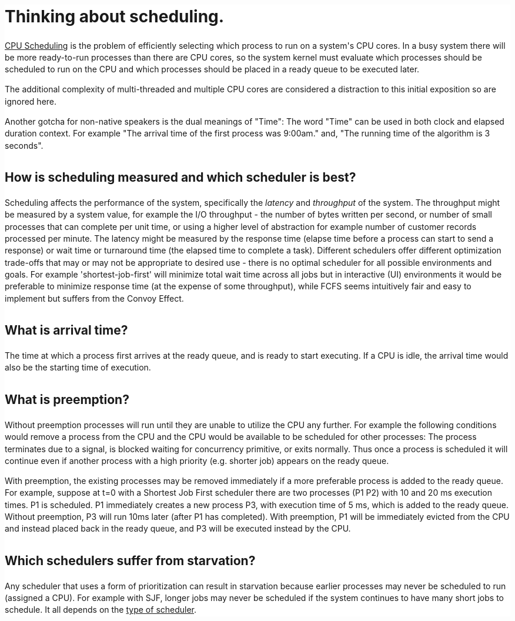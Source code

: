 # Thinking about scheduling.

[CPU Scheduling](https://en.wikipedia.org/wiki/Scheduling_(computing)) is the problem of efficiently selecting which process to run on a system's CPU cores. In a busy system there will be more ready-to-run processes than there are CPU cores, so the system kernel must evaluate which processes should be scheduled to run on the CPU and which processes should be placed in a ready queue to be executed later.

The additional complexity of multi-threaded and multiple CPU cores are considered a distraction to this initial exposition so are ignored here.

Another gotcha for non-native speakers is the dual meanings of "Time": The word "Time" can be used in both clock and elapsed duration context. For example "The arrival time of the first process was 9:00am." and, "The running time of the algorithm is 3 seconds".

## How is scheduling measured and which scheduler is best?

Scheduling affects the performance of the system, specifically the *latency* and *throughput* of the system. The throughput might be measured by a system value, for example the I/O throughput - the number of bytes written per second, or number of small processes that can complete per unit time, or using a higher level of abstraction for example number of customer records processed per minute. The latency might be measured by the response time (elapse time before a process can start to send a response) or wait time or turnaround time (the elapsed time to complete a task). Different schedulers offer different optimization trade-offs that may or may not be appropriate to desired use - there is no optimal scheduler for all possible environments and goals. For example 'shortest-job-first' will minimize total wait time across all jobs but in interactive (UI) environments it would be preferable to minimize response time (at the expense of some throughput), while FCFS seems intuitively fair and easy to implement but suffers from the Convoy Effect.

## What is arrival time?

The time at which a process first arrives at the ready queue, and is ready to start executing. If a CPU is idle, the arrival time would also be the starting time of execution.

## What is preemption?

Without preemption processes will run until they are unable to utilize the CPU any further. For example the following conditions would remove a process from the CPU and the CPU would be available to be scheduled for other processes: The process terminates due to a signal, is blocked waiting for concurrency primitive, or exits normally.
Thus once a process is scheduled it will continue even if another process with a high priority (e.g. shorter job) appears on the ready queue.

With preemption, the existing processes may be removed immediately if a more preferable process is added to the ready queue. For example, suppose at t=0 with a Shortest Job First scheduler there are two processes (P1 P2) with 10 and 20 ms execution times. P1 is scheduled. P1 immediately creates a new process P3, with execution time of 5 ms, which is added to the ready queue. Without preemption, P3 will run 10ms later (after P1 has completed). With preemption, P1 will be immediately evicted from the CPU and instead placed back in the ready queue, and P3 will be executed instead by the CPU.

## Which schedulers suffer from starvation?
Any scheduler that uses a form of prioritization can result in starvation because earlier processes may never be scheduled to run (assigned a CPU). For example with SJF, longer jobs may never be scheduled if the system continues to have many short jobs to schedule. It all depends on the [type of scheduler](https://en.wikipedia.org/wiki/Scheduling_(computing)#Types_of_operating_system_schedulers).
